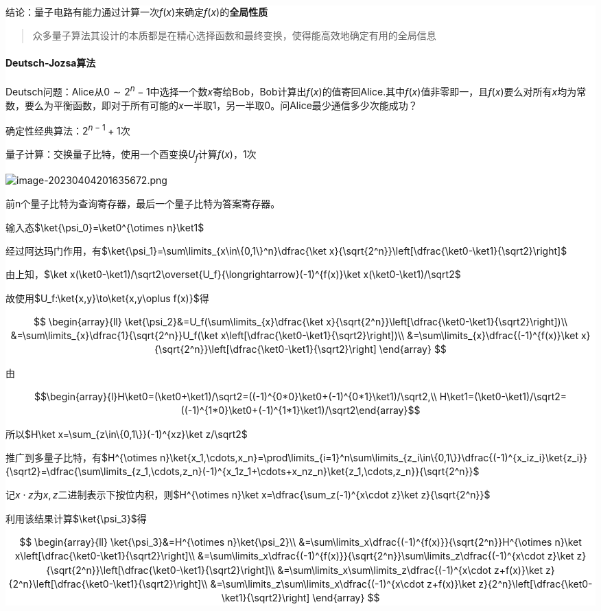 结论：量子电路有能力通过计算一次$f(x)$来确定$f(x)$的**全局性质**

> 众多量子算法其设计的本质都是在精心选择函数和最终变换，使得能高效地确定有用的全局信息

#### Deutsch-Jozsa算法

Deutsch问题：Alice从$0\sim2^n-1$中选择一个数$x$寄给Bob，Bob计算出$f(x)$的值寄回Alice.其中$f(x)$值非零即一，且$f(x)$要么对所有$x$均为常数，要么为平衡函数，即对于所有可能的$x$一半取$1$，另一半取$0$。问Alice最少通信多少次能成功？

确定性经典算法：$2^{n-1}+1$次

量子计算：交换量子比特，使用一个酉变换$U_f$计算$f(x)$，1次

![image-20230404201635672.png](https://s2.loli.net/2023/04/04/x5uWRitTmQMrw9p.png)

前n个量子比特为查询寄存器，最后一个量子比特为答案寄存器。

输入态$\ket{\psi_0}=\ket0^{\otimes n}\ket1$

经过阿达玛门作用，有$\ket{\psi_1}=\sum\limits_{x\in\{0,1\}^n}\dfrac{\ket x}{\sqrt{2^n}}\left[\dfrac{\ket0-\ket1}{\sqrt2}\right]$

由上知，$\ket x(\ket0-\ket1)/\sqrt2\overset{U_f}{\longrightarrow}(-1)^{f(x)}\ket x(\ket0-\ket1)/\sqrt2$

故使用$U_f:\ket{x,y}\to\ket{x,y\oplus f(x)}$得

$$
\begin{array}{ll}
\ket{\psi_2}&=U_f(\sum\limits_{x}\dfrac{\ket x}{\sqrt{2^n}}\left[\dfrac{\ket0-\ket1}{\sqrt2}\right])\\
&=\sum\limits_{x}\dfrac{1}{\sqrt{2^n}}U_f(\ket x\left[\dfrac{\ket0-\ket1}{\sqrt2}\right])\\
&=\sum\limits_{x}\dfrac{(-1)^{f(x)}\ket x}{\sqrt{2^n}}\left[\dfrac{\ket0-\ket1}{\sqrt2}\right]
\end{array}
$$

由

$$\begin{array}{l}H\ket0=(\ket0+\ket1)/\sqrt2=((-1)^{0*0}\ket0+(-1)^{0*1}\ket1)/\sqrt2,\\ H\ket1=(\ket0-\ket1)/\sqrt2=((-1)^{1*0}\ket0+(-1)^{1*1}\ket1)/\sqrt2\end{array}$$

所以$H\ket x=\sum_{z\in\{0,1\}}(-1)^{xz}\ket z/\sqrt2$

推广到多量子比特，有$H^{\otimes n}\ket{x_1,\cdots,x_n}=\prod\limits_{i=1}^n\sum\limits_{z_i\in\{0,1\}}\dfrac{(-1)^{x_iz_i}\ket{z_i}}{\sqrt2}=\dfrac{\sum\limits_{z_1,\cdots,z_n}(-1)^{x_1z_1+\cdots+x_nz_n}\ket{z_1,\cdots,z_n}}{\sqrt{2^n}}$

记$x\cdot z$为$x,z$二进制表示下按位内积，则$H^{\otimes n}\ket x=\dfrac{\sum_z(-1)^{x\cdot z}\ket z}{\sqrt{2^n}}$

利用该结果计算$\ket{\psi_3}$得

$$
\begin{array}{ll}
\ket{\psi_3}&=H^{\otimes n}\ket{\psi_2}\\
&=\sum\limits_x\dfrac{(-1)^{f(x)}}{\sqrt{2^n}}H^{\otimes n}\ket x\left[\dfrac{\ket0-\ket1}{\sqrt2}\right]\\
&=\sum\limits_x\dfrac{(-1)^{f(x)}}{\sqrt{2^n}}\sum\limits_z\dfrac{(-1)^{x\cdot z}\ket z}{\sqrt{2^n}}\left[\dfrac{\ket0-\ket1}{\sqrt2}\right]\\
&=\sum\limits_x\sum\limits_z\dfrac{(-1)^{x\cdot z+f(x)}\ket z}{2^n}\left[\dfrac{\ket0-\ket1}{\sqrt2}\right]\\
&=\sum\limits_z\sum\limits_x\dfrac{(-1)^{x\cdot z+f(x)}\ket z}{2^n}\left[\dfrac{\ket0-\ket1}{\sqrt2}\right]
\end{array}
$$
